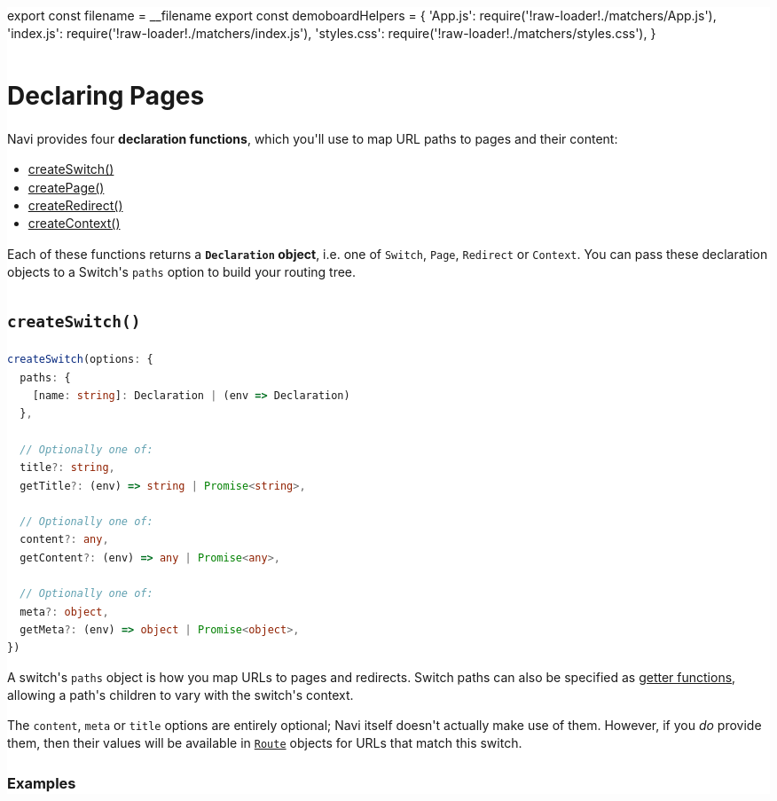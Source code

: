 export const filename = __filename
export const demoboardHelpers = {
  'App.js': require('!raw-loader!./matchers/App.js'),
  'index.js': require('!raw-loader!./matchers/index.js'),
  'styles.css': require('!raw-loader!./matchers/styles.css'),
}

Declaring Pages
===============

Navi provides four **declaration functions**, which you'll use to map URL paths to pages and their content:

- [createSwitch()](#createswitch)
- [createPage()](#createpage)
- [createRedirect()](#createredirect)
- [createContext()](#createcontext)

Each of these functions returns a **`Declaration` object**, i.e. one of `Switch`, `Page`, `Redirect` or `Context`. You can pass these declaration objects to a Switch's `paths` option to build your routing tree.


`createSwitch()`
---------------

```typescript
createSwitch(options: {
  paths: {
    [name: string]: Declaration | (env => Declaration)
  },

  // Optionally one of:
  title?: string,
  getTitle?: (env) => string | Promise<string>,

  // Optionally one of:
  content?: any,
  getContent?: (env) => any | Promise<any>,

  // Optionally one of:
  meta?: object,
  getMeta?: (env) => object | Promise<object>,
})
```

A switch's `paths` object is how you map URLs to pages and redirects. Switch paths can also be specified as [getter functions](#constants-vs-getters), allowing a path's children to vary with the switch's context.

The `content`, `meta` or `title` options are entirely optional; Navi itself doesn't actually make use of them. However, if you *do* provide them, then their values will be available in [`Route`](../data-types/#route) objects for URLs that match this switch.


### Examples
